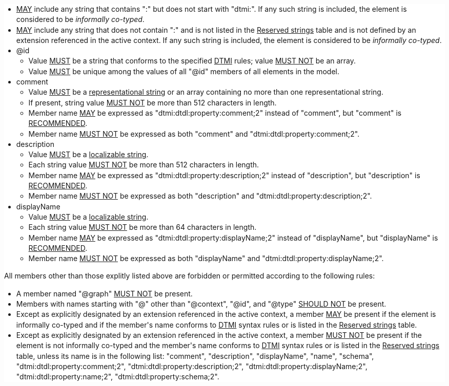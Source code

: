   * [MAY](../../Spec/Allowance-ClassCommandPayloadTypeIncludesNotDtmiNorTermV2.json) include any string that contains ":" but does not start with "dtmi:". If any such string is included, the element is considered to be *informally co-typed*.
  * [MAY](../../Spec/Allowance-ClassCommandPayloadTypeIncludesUndefinedTermV2.json) include any string that does not contain ":" and is not listed in the [Reserved strings](#reserved-strings) table and is not defined by an extension referenced in the active context. If any such string is included, the element is considered to be *informally co-typed*.
* @id
  * Value [MUST](../../Spec/Requirement-ClassCommandPayloadIdIsDtmiV2.json) be a string that conforms to the specified [DTMI](#digital-twin-model-identifier) rules; value [MUST NOT](../../Spec/Requirement-ClassCommandPayloadIdNotArrayV2.json) be an array.
  * Value [MUST](../../Spec/Requirement-ClassCommandPayloadIdDuplicateV2.json) be unique among the values of all "@id" members of all elements in the model.
* comment
  * Value [MUST](../../Spec/Requirement-ClassCommandPayloadPropertyCommentStringV2.json) be a [representational string](#representational-string) or an array containing no more than one representational string.
  * If present, string value [MUST NOT](../../Spec/Requirement-ClassCommandPayloadPropertyCommentStringLengthV2.json) be more than 512 characters in length.
  * Member name [MAY](../../Spec/Allowance-ClassCommandPayloadPropertyCommentDtmiV2.json) be expressed as "dtmi:dtdl:property:comment;2" instead of "comment", but "comment" is [RECOMMENDED](../../Spec/Recommendation-ClassCommandPayloadPropertyCommentTermV2.json).
  * Member name [MUST NOT](../../Spec/Requirement-ClassCommandPayloadPropertyCommentTermAndDtmiV2.json) be expressed as both "comment" and "dtmi:dtdl:property:comment;2".
* description
  * Value [MUST](../../Spec/Requirement-ClassCommandPayloadPropertyDescriptionLangStringV2.json) be a [localizable string](#localizable-string).
  * Each string value [MUST NOT](../../Spec/Requirement-ClassCommandPayloadPropertyDescriptionStringLengthV2.json) be more than 512 characters in length.
  * Member name [MAY](../../Spec/Allowance-ClassCommandPayloadPropertyDescriptionDtmiV2.json) be expressed as "dtmi:dtdl:property:description;2" instead of "description", but "description" is [RECOMMENDED](../../Spec/Recommendation-ClassCommandPayloadPropertyDescriptionTermV2.json).
  * Member name [MUST NOT](../../Spec/Requirement-ClassCommandPayloadPropertyDescriptionTermAndDtmiV2.json) be expressed as both "description" and "dtmi:dtdl:property:description;2".
* displayName
  * Value [MUST](../../Spec/Requirement-ClassCommandPayloadPropertyDisplayNameLangStringV2.json) be a [localizable string](#localizable-string).
  * Each string value [MUST NOT](../../Spec/Requirement-ClassCommandPayloadPropertyDisplayNameStringLengthV2.json) be more than 64 characters in length.
  * Member name [MAY](../../Spec/Allowance-ClassCommandPayloadPropertyDisplayNameDtmiV2.json) be expressed as "dtmi:dtdl:property:displayName;2" instead of "displayName", but "displayName" is [RECOMMENDED](../../Spec/Recommendation-ClassCommandPayloadPropertyDisplayNameTermV2.json).
  * Member name [MUST NOT](../../Spec/Requirement-ClassCommandPayloadPropertyDisplayNameTermAndDtmiV2.json) be expressed as both "displayName" and "dtmi:dtdl:property:displayName;2".

All members other than those explitly listed above are forbidden or permitted according to the following rules:

* A member named "@graph" [MUST NOT](../../Spec/Requirement-ClassCommandPayloadGraphKeywordV2.json) be present.
* Members with names starting with "@" other than "@context", "@id", and "@type" [SHOULD NOT](../../Spec/Recommendation-ClassCommandPayloadInvalidKeywordsV2.json) be present.
* Except as explicitly designated by an extension referenced in the active context, a member [MAY](../../Spec/Allowance-ClassCommandPayloadPropertyIrrelevantDtmiOrTermV2.json) be present if the element is informally co-typed and if the member's name conforms to [DTMI](#digital-twin-model-identifier) syntax rules or is listed in the [Reserved strings](#reserved-strings) table.
* Except as explicitly designated by an extension referenced in the active context, a member [MUST NOT](../../Spec/Requirement-ClassCommandPayloadPropertyFormallyIrrelevantDtmiOrTermV2.json) be present if the element is not informally co-typed and the member's name conforms to [DTMI](#digital-twin-model-identifier) syntax rules or is listed in the [Reserved strings](#reserved-strings) table, unless its name is in the following list: "comment", "description", "displayName", "name", "schema", "dtmi:dtdl:property:comment;2", "dtmi:dtdl:property:description;2", "dtmi:dtdl:property:displayName;2", "dtmi:dtdl:property:name;2", "dtmi:dtdl:property:schema;2".